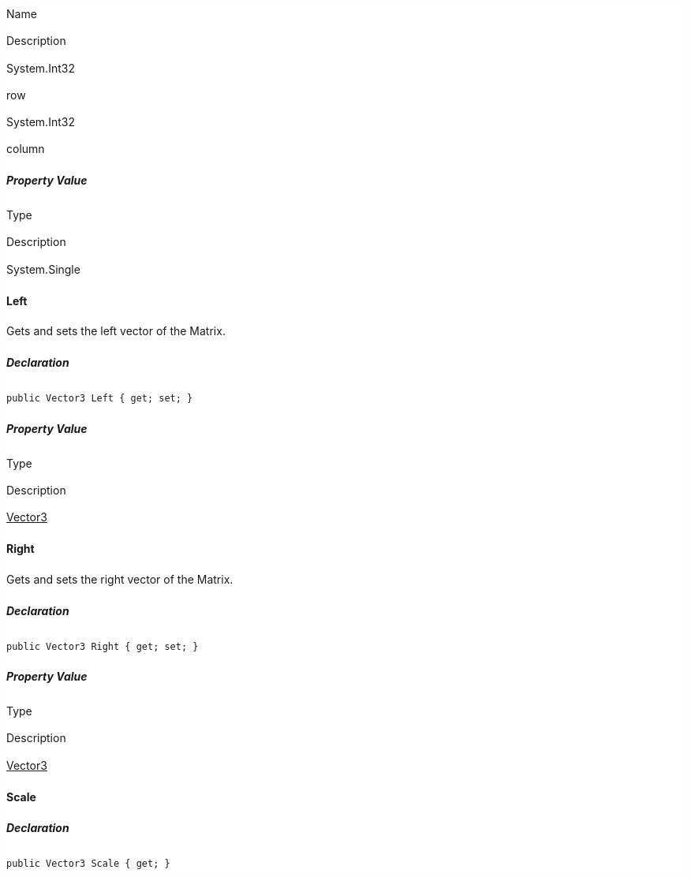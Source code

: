Name

Description

System.Int32

row

System.Int32

column

##### Property Value

Type

Description

System.Single

#### Left

Gets and sets the left vector of the Matrix.

##### Declaration

```
public Vector3 Left { get; set; }
```

##### Property Value

Type

Description

[Vector3](https://keensoftwarehouse.github.io/SpaceEngineersModAPI/api/VRageMath.Vector3.html)

#### Right

Gets and sets the right vector of the Matrix.

##### Declaration

```
public Vector3 Right { get; set; }
```

##### Property Value

Type

Description

[Vector3](https://keensoftwarehouse.github.io/SpaceEngineersModAPI/api/VRageMath.Vector3.html)

#### Scale

##### Declaration

```
public Vector3 Scale { get; }
```
